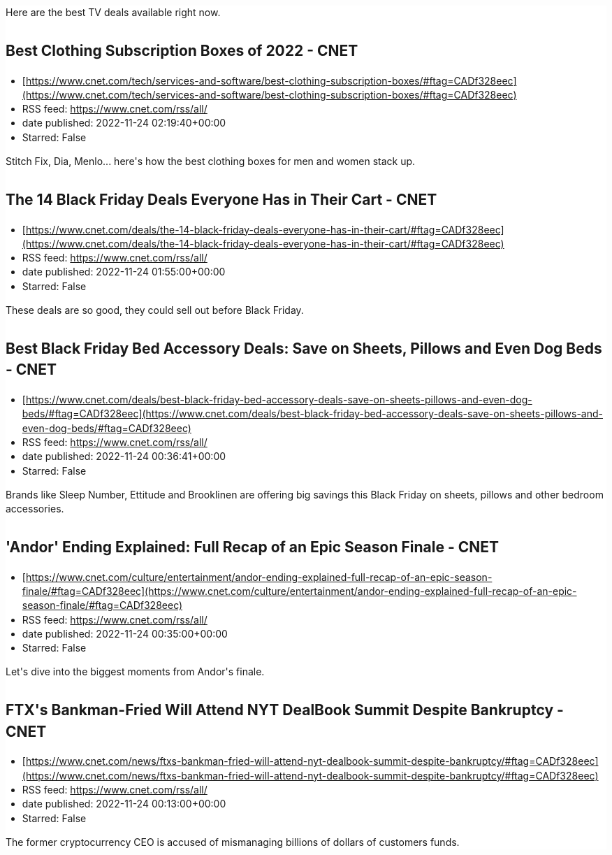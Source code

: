 Here are the best TV deals available right now.

## Best Clothing Subscription Boxes of 2022     - CNET
 - [https://www.cnet.com/tech/services-and-software/best-clothing-subscription-boxes/#ftag=CADf328eec](https://www.cnet.com/tech/services-and-software/best-clothing-subscription-boxes/#ftag=CADf328eec)
 - RSS feed: https://www.cnet.com/rss/all/
 - date published: 2022-11-24 02:19:40+00:00
 - Starred: False

Stitch Fix, Dia, Menlo... here's how the best clothing boxes for men and women stack up.

## The 14 Black Friday Deals Everyone Has in Their Cart     - CNET
 - [https://www.cnet.com/deals/the-14-black-friday-deals-everyone-has-in-their-cart/#ftag=CADf328eec](https://www.cnet.com/deals/the-14-black-friday-deals-everyone-has-in-their-cart/#ftag=CADf328eec)
 - RSS feed: https://www.cnet.com/rss/all/
 - date published: 2022-11-24 01:55:00+00:00
 - Starred: False

These deals are so good, they could sell out before Black Friday.

## Best Black Friday Bed Accessory Deals: Save on Sheets, Pillows and Even Dog Beds     - CNET
 - [https://www.cnet.com/deals/best-black-friday-bed-accessory-deals-save-on-sheets-pillows-and-even-dog-beds/#ftag=CADf328eec](https://www.cnet.com/deals/best-black-friday-bed-accessory-deals-save-on-sheets-pillows-and-even-dog-beds/#ftag=CADf328eec)
 - RSS feed: https://www.cnet.com/rss/all/
 - date published: 2022-11-24 00:36:41+00:00
 - Starred: False

Brands like Sleep Number, Ettitude and Brooklinen are offering big savings this Black Friday on sheets, pillows and other bedroom accessories.

## 'Andor' Ending Explained: Full Recap of an Epic Season Finale     - CNET
 - [https://www.cnet.com/culture/entertainment/andor-ending-explained-full-recap-of-an-epic-season-finale/#ftag=CADf328eec](https://www.cnet.com/culture/entertainment/andor-ending-explained-full-recap-of-an-epic-season-finale/#ftag=CADf328eec)
 - RSS feed: https://www.cnet.com/rss/all/
 - date published: 2022-11-24 00:35:00+00:00
 - Starred: False

Let's dive into the biggest moments from Andor's finale.

## FTX's Bankman-Fried Will Attend NYT DealBook Summit Despite Bankruptcy     - CNET
 - [https://www.cnet.com/news/ftxs-bankman-fried-will-attend-nyt-dealbook-summit-despite-bankruptcy/#ftag=CADf328eec](https://www.cnet.com/news/ftxs-bankman-fried-will-attend-nyt-dealbook-summit-despite-bankruptcy/#ftag=CADf328eec)
 - RSS feed: https://www.cnet.com/rss/all/
 - date published: 2022-11-24 00:13:00+00:00
 - Starred: False

The former cryptocurrency CEO is accused of mismanaging billions of dollars of customers funds.
